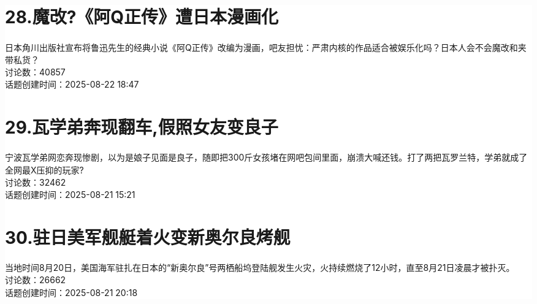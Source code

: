 # 28.魔改?《阿Q正传》遭日本漫画化  
日本角川出版社宣布将鲁迅先生的经典小说《阿Q正传》改编为漫画，吧友担忧：严肃内核的作品适合被娱乐化吗？日本人会不会魔改和夹带私货？  
讨论数：40857  
话题创建时间：2025-08-22 18:47

# 29.瓦学弟奔现翻车,假照女友变良子  
宁波瓦学弟网恋奔现惨剧，以为是娘子见面是良子，随即把300斤女孩堵在网吧包间里面，崩溃大喊还钱。打了两把瓦罗兰特，学弟就成了全网最X压抑的玩家?  
讨论数：32462  
话题创建时间：2025-08-21 15:21

# 30.驻日美军舰艇着火变新奥尔良烤舰  
当地时间8月20日，美国海军驻扎在日本的“新奥尔良”号两栖船坞登陆舰发生火灾，火持续燃烧了12小时，直至8月21日凌晨才被扑灭。  
讨论数：26662  
话题创建时间：2025-08-21 20:18

